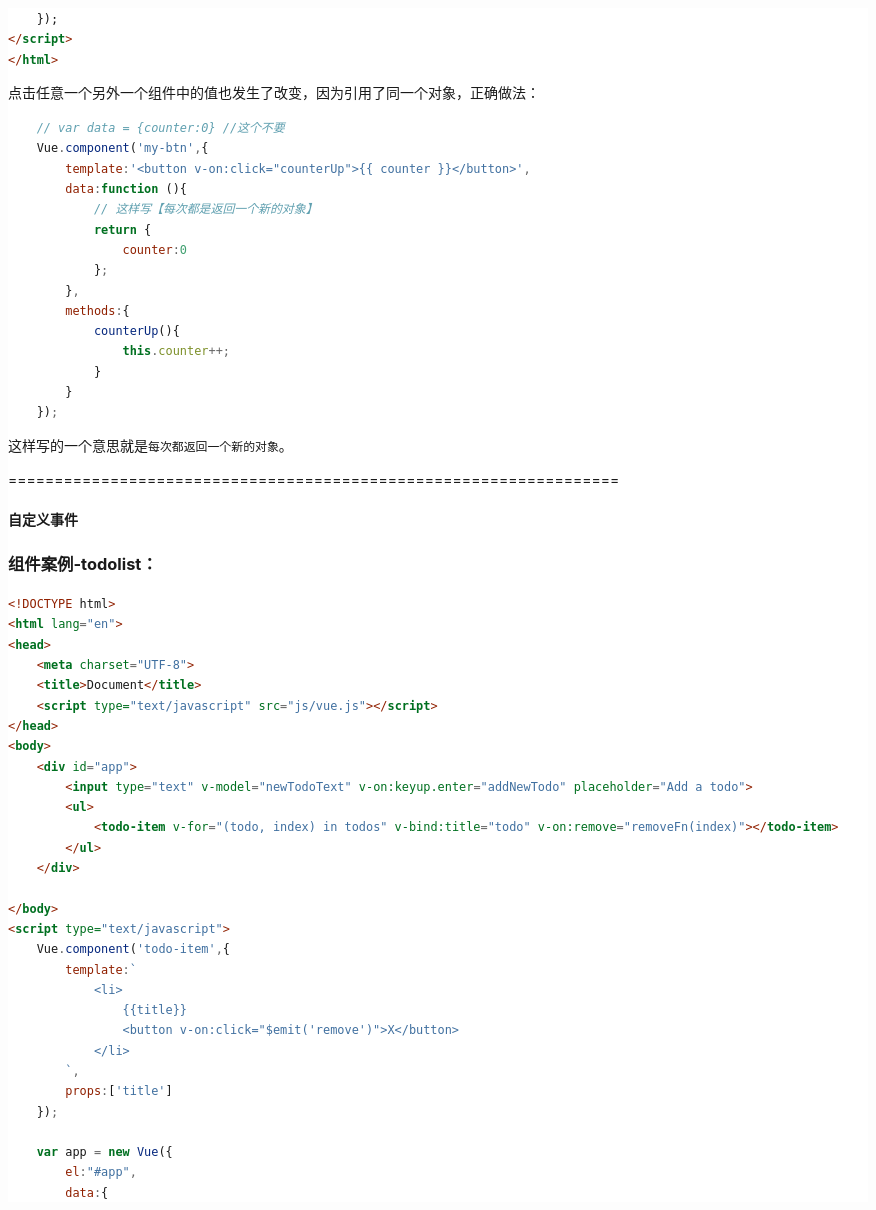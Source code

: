 ```html
	});
</script>
</html>
```

点击任意一个另外一个组件中的值也发生了改变，因为引用了同一个对象，正确做法：

```javascript
    // var data = {counter:0} //这个不要
	Vue.component('my-btn',{
		template:'<button v-on:click="counterUp">{{ counter }}</button>',
		data:function (){
			// 这样写【每次都是返回一个新的对象】
			return {
				counter:0
			};
		},
		methods:{
			counterUp(){
				this.counter++;
			}
		}
	});
```

这样写的一个意思就是`每次都返回一个新的对象`。

==================================================================

#### 自定义事件

### 组件案例-todolist：

```html
<!DOCTYPE html>
<html lang="en">
<head>
	<meta charset="UTF-8">
	<title>Document</title>
	<script type="text/javascript" src="js/vue.js"></script>
</head>
<body>
	<div id="app">
		<input type="text" v-model="newTodoText" v-on:keyup.enter="addNewTodo" placeholder="Add a todo">
		<ul>
			<todo-item v-for="(todo, index) in todos" v-bind:title="todo" v-on:remove="removeFn(index)"></todo-item>
		</ul>
	</div>
	
</body>
<script type="text/javascript">
	Vue.component('todo-item',{
		template:`
			<li>
				{{title}}
				<button v-on:click="$emit('remove')">X</button>
			</li>
		`,
		props:['title']
	});	

	var app = new Vue({
		el:"#app",
		data:{
```